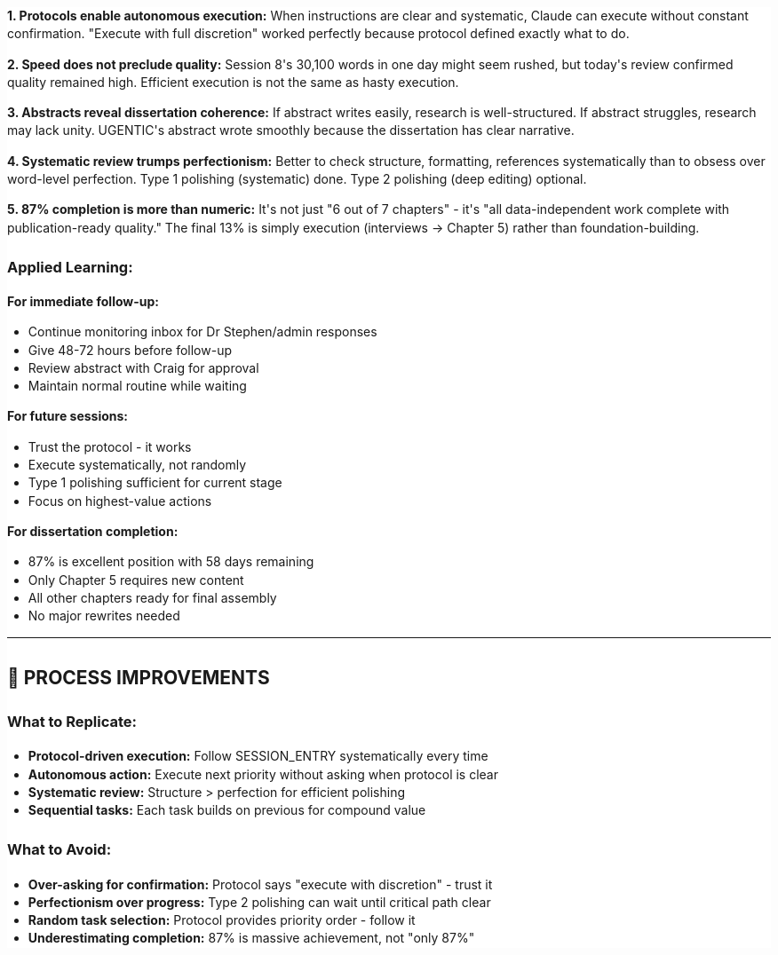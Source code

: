 **1. Protocols enable autonomous execution:**
When instructions are clear and systematic, Claude can execute without constant confirmation. "Execute with full discretion" worked perfectly because protocol defined exactly what to do.

**2. Speed does not preclude quality:**
Session 8's 30,100 words in one day might seem rushed, but today's review confirmed quality remained high. Efficient execution is not the same as hasty execution.

**3. Abstracts reveal dissertation coherence:**
If abstract writes easily, research is well-structured. If abstract struggles, research may lack unity. UGENTIC's abstract wrote smoothly because the dissertation has clear narrative.

**4. Systematic review trumps perfectionism:**
Better to check structure, formatting, references systematically than to obsess over word-level perfection. Type 1 polishing (systematic) done. Type 2 polishing (deep editing) optional.

**5. 87% completion is more than numeric:**
It's not just "6 out of 7 chapters" - it's "all data-independent work complete with publication-ready quality." The final 13% is simply execution (interviews → Chapter 5) rather than foundation-building.

### Applied Learning:

**For immediate follow-up:**
- Continue monitoring inbox for Dr Stephen/admin responses
- Give 48-72 hours before follow-up
- Review abstract with Craig for approval
- Maintain normal routine while waiting

**For future sessions:**
- Trust the protocol - it works
- Execute systematically, not randomly
- Type 1 polishing sufficient for current stage
- Focus on highest-value actions

**For dissertation completion:**
- 87% is excellent position with 58 days remaining
- Only Chapter 5 requires new content
- All other chapters ready for final assembly
- No major rewrites needed

---

## 🔄 PROCESS IMPROVEMENTS

### What to Replicate:
- **Protocol-driven execution:** Follow SESSION_ENTRY systematically every time
- **Autonomous action:** Execute next priority without asking when protocol is clear
- **Systematic review:** Structure > perfection for efficient polishing
- **Sequential tasks:** Each task builds on previous for compound value

### What to Avoid:
- **Over-asking for confirmation:** Protocol says "execute with discretion" - trust it
- **Perfectionism over progress:** Type 2 polishing can wait until critical path clear
- **Random task selection:** Protocol provides priority order - follow it
- **Underestimating completion:** 87% is massive achievement, not "only 87%"
